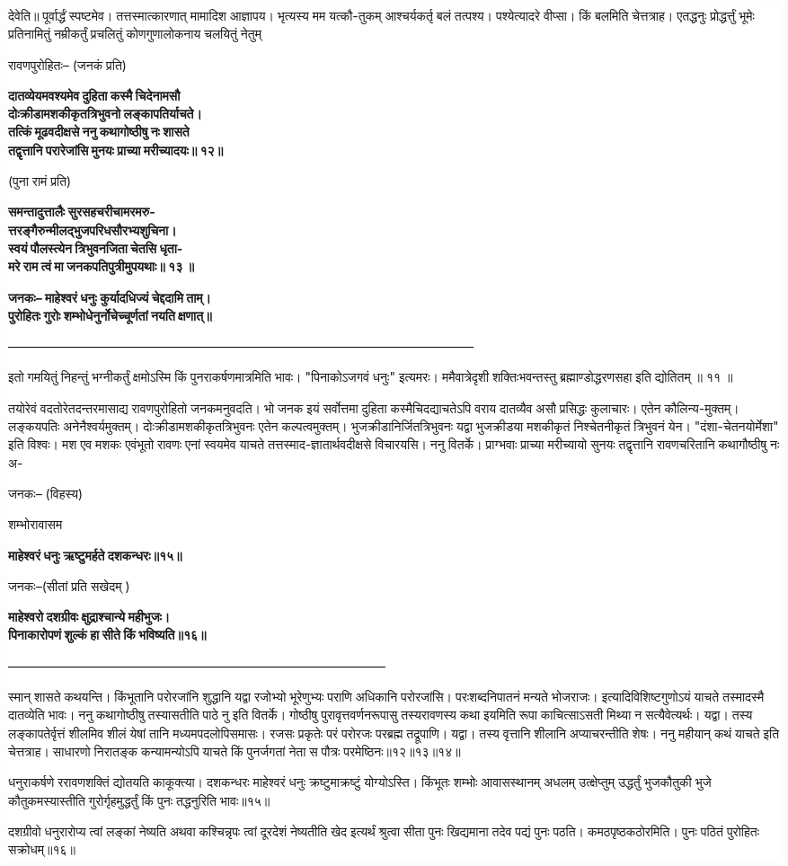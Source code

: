  देवेति॥ पूर्वार्द्धं स्पष्टमेव। तत्तस्मात्कारणात् मामादिश आज्ञापय। भृत्यस्य मम यत्कौ-तुकम् आश्चर्यकर्तृ बलं तत्पश्य। पश्येत्यादरे वीप्सा। किं बलमिति चेत्तत्राह। एतद्धनुः प्रोद्धर्त्तुं भूमेः प्रतिनामितुं नम्रीकर्तुं प्रचलितुं कोणगुणालोकनाय चलयितुं नेतुम्

रावणपुरोहितः– (जनकं प्रति)

**दातव्येयमवश्यमेव दुहिता कस्मै चिदेनामसौ  
दोःक्रीडामशकीकृतत्रिभुवनो लङ्कापतिर्याचते।  
तत्किं मूढवदीक्षसे ननु कथागोष्ठीषु नः शासते  
तद्वृत्तानि परारेजांसि मुनयः प्राच्या मरीच्यादयः॥ १२॥**

(पुना रामं प्रति)

**समन्तादुत्तालैः सुरसहचरीचामरमरु-  
त्तरङ्गैरुन्मीलद्भुजपरिधसौरभ्यशुचिना।  
स्वयं पौलस्त्येन त्रिभुवनजिता चेतसि धृता-  
मरे राम त्वं मा जनकपतिपुत्रीमुपयथाः॥ १३ ॥**

**जनकः– माहेश्वरं धनुः कुर्यादधिज्यं चेद्ददामि ताम्।  
पुरोहितः गुरोः शम्भोधेनुर्नोचेच्चूर्णतां नयति क्षणात्॥**

—————————————————————————————————————

इतो गमयितुं निहन्तुं भग्नीकर्तुं क्षमोऽस्मि किं पुनराकर्षणमात्रमिति भावः। "पिनाकोऽजगवं धनुः" इत्यमरः। ममैवात्रेदृशी शक्तिःभवन्तस्तु ब्रह्माण्डोद्धरणसहा इति द्योतितम् ॥ ११ ॥

 तयोरेवं वदतोरेतदन्तरमासाद्य रावणपुरोहितो जनकमनुवदति। भो जनक इयं सर्वोत्तमा दुहिता कस्मैचिदद्याचतेऽपि वराय दातव्यैव असौ प्रसिद्धः कुलाचारः। एतेन कौलिन्य-मुक्तम्। लङ्कयपतिः अनेनैश्वर्यमुक्तम्। दोःक्रीडामशकीकृतत्रिभुवनः एतेन कल्पत्वमुक्तम्। भुजक्रीडानिर्जितत्रिभुवनः यद्वा भुजक्रीडया मशकीकृतं निश्चेतनीकृतं त्रिभुवनं येन। "दंशा-चेतनयोर्मेशा" इति विश्वः। मश एव मशकः एवंभूतो रावणः एनां स्वयमेव याचते तत्तस्माद-ज्ञातार्थवदीक्षसे विचारयसि। ननु वितर्के। प्राग्भवाः प्राच्या मरीच्यायो सुनयः तद्वृत्तानि रावणचरितानि कथागौष्ठीषु नः अ-

जनकः– (विहस्य)

शम्भोरावासम

**माहेश्वरं धनुः ऋष्टुमर्हते दशकन्धरः॥१५॥**

जनकः–(सीतां प्रति सखेदम् )

**माहेश्वरो दशग्रीवः क्षुद्राश्चान्ये महीभुजः।  
पिनाकारोपणं शुल्कं हा सीते किं भविष्यति॥१६॥**

——————————————————————————————

स्मान् शासते कथयन्ति। किंभूतानि परोरजांनि शुद्धानि यद्वा रजोभ्यो भूरेणुभ्यः पराणि अधिकानि परोरजांसि। परःशब्दनिपातनं मन्यते भोजराजः। इत्यादिविशिष्टगुणोऽयं याचते तस्मादस्मै दातव्येति भावः। ननु कथागोष्ठीषु तस्यासतीति पाठे नु इति वितर्के। गोष्ठीषु पुरावृत्तवर्णनरूपासु तस्यरावणस्य कथा इयमिति रूपा काचित्साऽसती मिथ्या न सत्यैवेत्यर्थः। यद्वा। तस्य लङ्कापतेर्वृत्तं शीलमिव शीलं येषां तानि मध्यमपदलोपिसमासः। रजसः प्रकृतेः परं परोरजः परब्रह्म तद्रूपाणि। यद्वा। तस्य वृत्तानि शीलानि अप्याचरन्तीति शेषः। ननु महीयान् कथं याचते इति चेत्तत्राह। साधारणो निरातङ्क कन्यामन्योऽपि याचते किं पुनर्जगतां नेता स पौत्रः परमेष्ठिनः॥१२॥१३॥१४॥

 धनुराकर्षणे ररावणशक्तिं द्योतयति काकूक्त्या। दशकन्धरः माहेश्वरं धनुः क्रष्टुमाक्रष्टुं योग्योऽस्ति। किंभूतः शम्भोः आवासस्थानम् अधलम् उत्क्षेप्तुम् उद्धर्तुं भुजकौतुकी भुजे कौतुकमस्यास्तीति गुरोर्गृहमुद्धर्तुं किं पुनः तद्धनुरिति भावः॥१५॥

 दशग्रीवो धनुरारोप्य त्वां लङ्कां नेष्यति अथवा कश्चिन्नृपः त्वां दूरदेशं नेष्यतीति खेद इत्यर्थं श्रुत्वा सीता पुनः खिद्यमाना तदेव पद्यं पुनः पठति। कमठपृष्ठकठोरमिति। पुनः पठितं पुरोहितः सक्रोधम्॥१६॥
